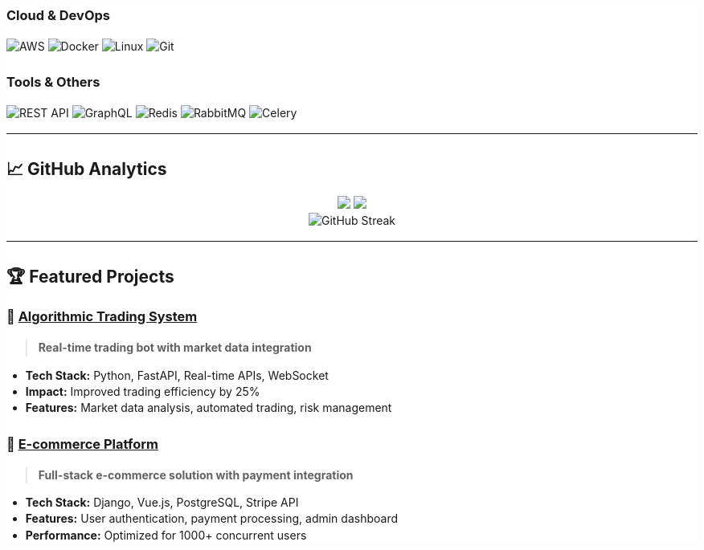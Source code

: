 ### Cloud & DevOps
![AWS](https://img.shields.io/badge/AWS-232F3E?style=for-the-badge&logo=amazon-aws&logoColor=white)
![Docker](https://img.shields.io/badge/Docker-2496ED?style=for-the-badge&logo=docker&logoColor=white)
![Linux](https://img.shields.io/badge/Linux-FCC624?style=for-the-badge&logo=linux&logoColor=black)
![Git](https://img.shields.io/badge/Git-F05032?style=for-the-badge&logo=git&logoColor=white)

### Tools & Others
![REST API](https://img.shields.io/badge/REST_API-FF6C37?style=for-the-badge&logo=postman&logoColor=white)
![GraphQL](https://img.shields.io/badge/GraphQL-E10098?style=for-the-badge&logo=graphql&logoColor=white)
![Redis](https://img.shields.io/badge/Redis-DC382D?style=for-the-badge&logo=redis&logoColor=white)
![RabbitMQ](https://img.shields.io/badge/RabbitMQ-FF6600?style=for-the-badge&logo=rabbitmq&logoColor=white)
![Celery](https://img.shields.io/badge/Celery-37814A?style=for-the-badge&logo=celery&logoColor=white)

</div>

---

## 📈 GitHub Analytics

<div align="center">
  <img height="180em" src="https://github-readme-stats.vercel.app/api?username=pre22&show_icons=true&theme=tokyonight&include_all_commits=true&count_private=true&v=1"/>
  <img height="180em" src="https://github-readme-stats.vercel.app/api/top-langs/?username=pre22&layout=compact&langs_count=8&theme=tokyonight"/>
</div>

<div align="center">
  <img src="https://github-readme-streak-stats.herokuapp.com/?user=pre22&theme=tokyonight" alt="GitHub Streak" />
</div>

---

## 🏆 Featured Projects

### 🤖 [Algorithmic Trading System](https://github.com/pre22/algorithmic-trading)
> **Real-time trading bot with market data integration**
- **Tech Stack:** Python, FastAPI, Real-time APIs, WebSocket
- **Impact:** Improved trading efficiency by 25%
- **Features:** Market data analysis, automated trading, risk management


### 🛒 [E-commerce Platform](https://github.com/pre22/ecommerce-platform)
> **Full-stack e-commerce solution with payment integration**
- **Tech Stack:** Django, Vue.js, PostgreSQL, Stripe API
- **Features:** User authentication, payment processing, admin dashboard
- **Performance:** Optimized for 1000+ concurrent users
